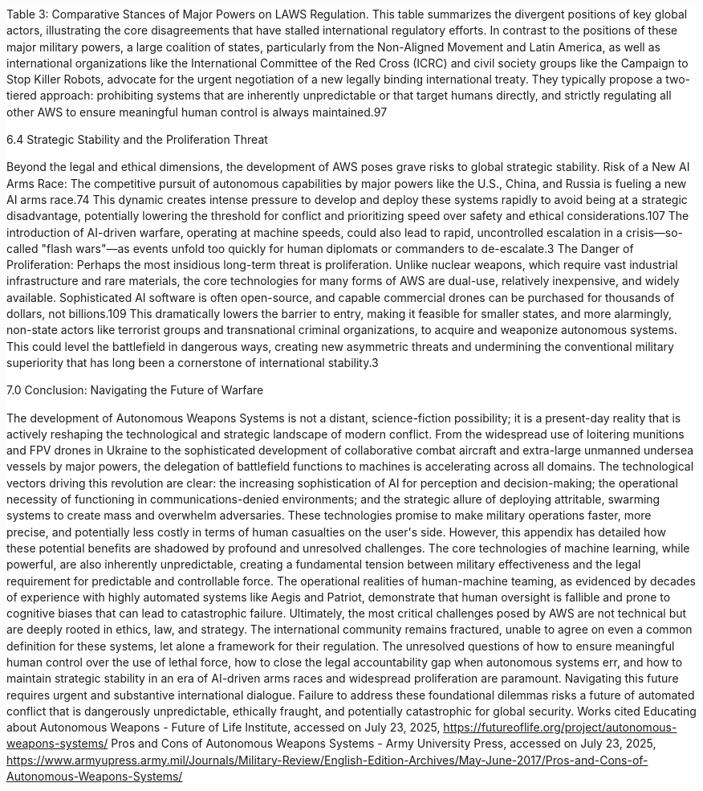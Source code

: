 Table 3: Comparative Stances of Major Powers on LAWS Regulation. This table summarizes the divergent positions of key global actors, illustrating the core disagreements that have stalled international regulatory efforts.
In contrast to the positions of these major military powers, a large coalition of states, particularly from the Non-Aligned Movement and Latin America, as well as international organizations like the International Committee of the Red Cross (ICRC) and civil society groups like the Campaign to Stop Killer Robots, advocate for the urgent negotiation of a new legally binding international treaty. They typically propose a two-tiered approach: prohibiting systems that are inherently unpredictable or that target humans directly, and strictly regulating all other AWS to ensure meaningful human control is always maintained.97

6.4 Strategic Stability and the Proliferation Threat

Beyond the legal and ethical dimensions, the development of AWS poses grave risks to global strategic stability.
Risk of a New AI Arms Race: The competitive pursuit of autonomous capabilities by major powers like the U.S., China, and Russia is fueling a new AI arms race.74 This dynamic creates intense pressure to develop and deploy these systems rapidly to avoid being at a strategic disadvantage, potentially lowering the threshold for conflict and prioritizing speed over safety and ethical considerations.107 The introduction of AI-driven warfare, operating at machine speeds, could also lead to rapid, uncontrolled escalation in a crisis—so-called "flash wars"—as events unfold too quickly for human diplomats or commanders to de-escalate.3
The Danger of Proliferation: Perhaps the most insidious long-term threat is proliferation. Unlike nuclear weapons, which require vast industrial infrastructure and rare materials, the core technologies for many forms of AWS are dual-use, relatively inexpensive, and widely available. Sophisticated AI software is often open-source, and capable commercial drones can be purchased for thousands of dollars, not billions.109 This dramatically lowers the barrier to entry, making it feasible for smaller states, and more alarmingly, non-state actors like terrorist groups and transnational criminal organizations, to acquire and weaponize autonomous systems. This could level the battlefield in dangerous ways, creating new asymmetric threats and undermining the conventional military superiority that has long been a cornerstone of international stability.3

7.0 Conclusion: Navigating the Future of Warfare

The development of Autonomous Weapons Systems is not a distant, science-fiction possibility; it is a present-day reality that is actively reshaping the technological and strategic landscape of modern conflict. From the widespread use of loitering munitions and FPV drones in Ukraine to the sophisticated development of collaborative combat aircraft and extra-large unmanned undersea vessels by major powers, the delegation of battlefield functions to machines is accelerating across all domains.
The technological vectors driving this revolution are clear: the increasing sophistication of AI for perception and decision-making; the operational necessity of functioning in communications-denied environments; and the strategic allure of deploying attritable, swarming systems to create mass and overwhelm adversaries. These technologies promise to make military operations faster, more precise, and potentially less costly in terms of human casualties on the user's side.
However, this appendix has detailed how these potential benefits are shadowed by profound and unresolved challenges. The core technologies of machine learning, while powerful, are also inherently unpredictable, creating a fundamental tension between military effectiveness and the legal requirement for predictable and controllable force. The operational realities of human-machine teaming, as evidenced by decades of experience with highly automated systems like Aegis and Patriot, demonstrate that human oversight is fallible and prone to cognitive biases that can lead to catastrophic failure.
Ultimately, the most critical challenges posed by AWS are not technical but are deeply rooted in ethics, law, and strategy. The international community remains fractured, unable to agree on even a common definition for these systems, let alone a framework for their regulation. The unresolved questions of how to ensure meaningful human control over the use of lethal force, how to close the legal accountability gap when autonomous systems err, and how to maintain strategic stability in an era of AI-driven arms races and widespread proliferation are paramount. Navigating this future requires urgent and substantive international dialogue. Failure to address these foundational dilemmas risks a future of automated conflict that is dangerously unpredictable, ethically fraught, and potentially catastrophic for global security.
Works cited
Educating about Autonomous Weapons - Future of Life Institute, accessed on July 23, 2025, <https://futureoflife.org/project/autonomous-weapons-systems/>
Pros and Cons of Autonomous Weapons Systems - Army University Press, accessed on July 23, 2025, <https://www.armyupress.army.mil/Journals/Military-Review/English-Edition-Archives/May-June-2017/Pros-and-Cons-of-Autonomous-Weapons-Systems/>